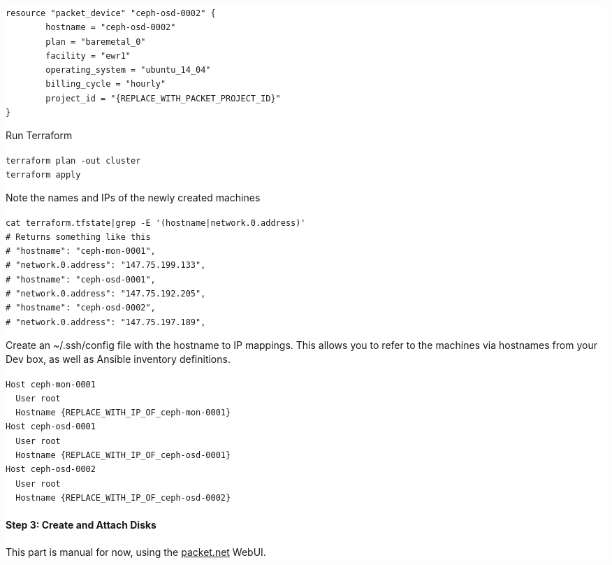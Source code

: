     resource "packet_device" "ceph-osd-0002" {
            hostname = "ceph-osd-0002"
            plan = "baremetal_0"
            facility = "ewr1"
            operating_system = "ubuntu_14_04"
            billing_cycle = "hourly"
            project_id = "{REPLACE_WITH_PACKET_PROJECT_ID}"
    }
    

Run Terraform

    terraform plan -out cluster
    terraform apply
    

Note the names and IPs of the newly created machines

    cat terraform.tfstate|grep -E '(hostname|network.0.address)'
    # Returns something like this
    # "hostname": "ceph-mon-0001",
    # "network.0.address": "147.75.199.133",
    # "hostname": "ceph-osd-0001",
    # "network.0.address": "147.75.192.205",
    # "hostname": "ceph-osd-0002",
    # "network.0.address": "147.75.197.189",
    

Create an ~/.ssh/config file with the hostname to IP mappings. This allows you to refer to the machines via hostnames from your Dev box, as well as Ansible inventory definitions.

    Host ceph-mon-0001
      User root
      Hostname {REPLACE_WITH_IP_OF_ceph-mon-0001}
    Host ceph-osd-0001
      User root
      Hostname {REPLACE_WITH_IP_OF_ceph-osd-0001}
    Host ceph-osd-0002
      User root
      Hostname {REPLACE_WITH_IP_OF_ceph-osd-0002}
    

#### Step 3: Create and Attach Disks

This part is manual for now, using the [packet.net][3] WebUI.


 [1]: https://www.davidwang.com/2016/05/21/kubernetes-bare-metal-install-on-packet-net/
 [2]: http://ceph.com/ceph-storage/block-storage/
 [3]: https://packet.net
 [4]: https://github.com/ceph/ceph-ansible
 [5]: https://github.com/dcwangmit01/vagrant-devenv